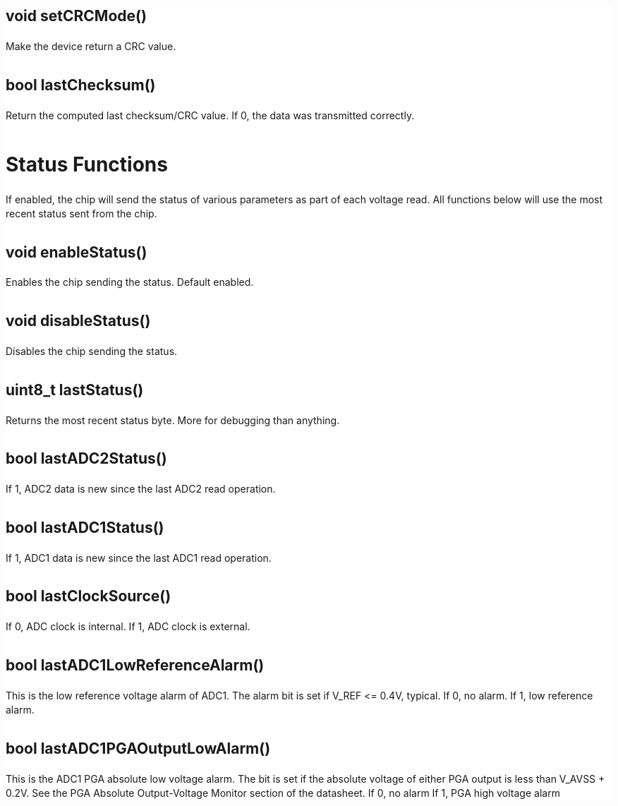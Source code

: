void setCRCMode()
-----------------
Make the device return a CRC value.

bool lastChecksum()
----------------------
Return the computed last checksum/CRC value.
If 0, the data was transmitted correctly.


Status Functions
================
If enabled, the chip will send the status of various parameters as part of each voltage read.
All functions below will use the most recent status sent from the chip.

void enableStatus()
-------------------
Enables the chip sending the status. Default enabled.

void disableStatus()
--------------------
Disables the chip sending the status.

uint8_t lastStatus()
--------------------
Returns the most recent status byte. More for debugging than anything.

bool lastADC2Status()
------------------------
If 1, ADC2 data is new since the last ADC2 read operation.

bool lastADC1Status()
------------------------
If 1, ADC1 data is new since the last ADC1 read operation.

bool lastClockSource()
-------------------------
If 0, ADC clock is internal.
If 1, ADC clock is external.

bool lastADC1LowReferenceAlarm()
-----------------------------------
This is the low reference voltage alarm of ADC1.
The alarm bit is set if V_REF <= 0.4V, typical.
If 0, no alarm.
If 1, low reference alarm.

bool lastADC1PGAOutputLowAlarm()
-----------------------------------
This is the ADC1 PGA absolute low voltage alarm.
The bit is set if the absolute voltage of either PGA output is less than
V_AVSS + 0.2V. See the PGA Absolute Output-Voltage Monitor section of the datasheet.
If 0, no alarm
If 1, PGA high voltage alarm
